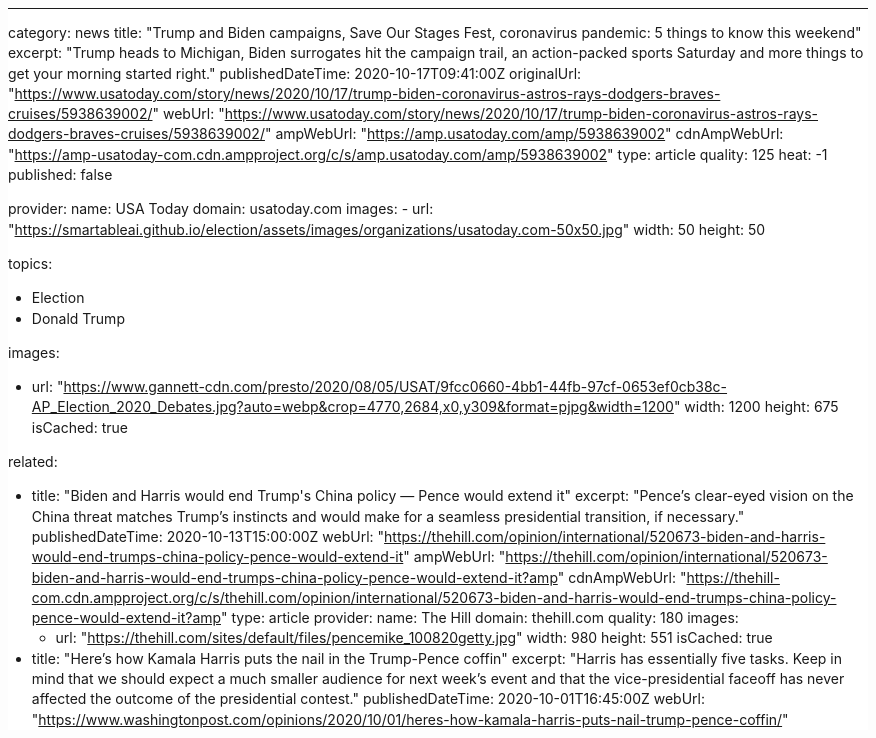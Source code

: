 ---
category: news
title: "Trump and Biden campaigns, Save Our Stages Fest, coronavirus pandemic: 5 things to know this weekend"
excerpt: "Trump heads to Michigan, Biden surrogates hit the campaign trail, an action-packed sports Saturday and more things to get your morning started right."
publishedDateTime: 2020-10-17T09:41:00Z
originalUrl: "https://www.usatoday.com/story/news/2020/10/17/trump-biden-coronavirus-astros-rays-dodgers-braves-cruises/5938639002/"
webUrl: "https://www.usatoday.com/story/news/2020/10/17/trump-biden-coronavirus-astros-rays-dodgers-braves-cruises/5938639002/"
ampWebUrl: "https://amp.usatoday.com/amp/5938639002"
cdnAmpWebUrl: "https://amp-usatoday-com.cdn.ampproject.org/c/s/amp.usatoday.com/amp/5938639002"
type: article
quality: 125
heat: -1
published: false

provider:
  name: USA Today
  domain: usatoday.com
  images:
    - url: "https://smartableai.github.io/election/assets/images/organizations/usatoday.com-50x50.jpg"
      width: 50
      height: 50

topics:
  - Election
  - Donald Trump

images:
  - url: "https://www.gannett-cdn.com/presto/2020/08/05/USAT/9fcc0660-4bb1-44fb-97cf-0653ef0cb38c-AP_Election_2020_Debates.jpg?auto=webp&crop=4770,2684,x0,y309&format=pjpg&width=1200"
    width: 1200
    height: 675
    isCached: true

related:
  - title: "Biden and Harris would end Trump's China policy — Pence would extend it"
    excerpt: "Pence’s clear-eyed vision on the China threat matches Trump’s instincts and would make for a seamless presidential transition, if necessary."
    publishedDateTime: 2020-10-13T15:00:00Z
    webUrl: "https://thehill.com/opinion/international/520673-biden-and-harris-would-end-trumps-china-policy-pence-would-extend-it"
    ampWebUrl: "https://thehill.com/opinion/international/520673-biden-and-harris-would-end-trumps-china-policy-pence-would-extend-it?amp"
    cdnAmpWebUrl: "https://thehill-com.cdn.ampproject.org/c/s/thehill.com/opinion/international/520673-biden-and-harris-would-end-trumps-china-policy-pence-would-extend-it?amp"
    type: article
    provider:
      name: The Hill
      domain: thehill.com
    quality: 180
    images:
      - url: "https://thehill.com/sites/default/files/pencemike_100820getty.jpg"
        width: 980
        height: 551
        isCached: true
  - title: "Here’s how Kamala Harris puts the nail in the Trump-Pence coffin"
    excerpt: "Harris has essentially five tasks. Keep in mind that we should expect a much smaller audience for next week’s event and that the vice-presidential faceoff has never affected the outcome of the presidential contest."
    publishedDateTime: 2020-10-01T16:45:00Z
    webUrl: "https://www.washingtonpost.com/opinions/2020/10/01/heres-how-kamala-harris-puts-nail-trump-pence-coffin/"